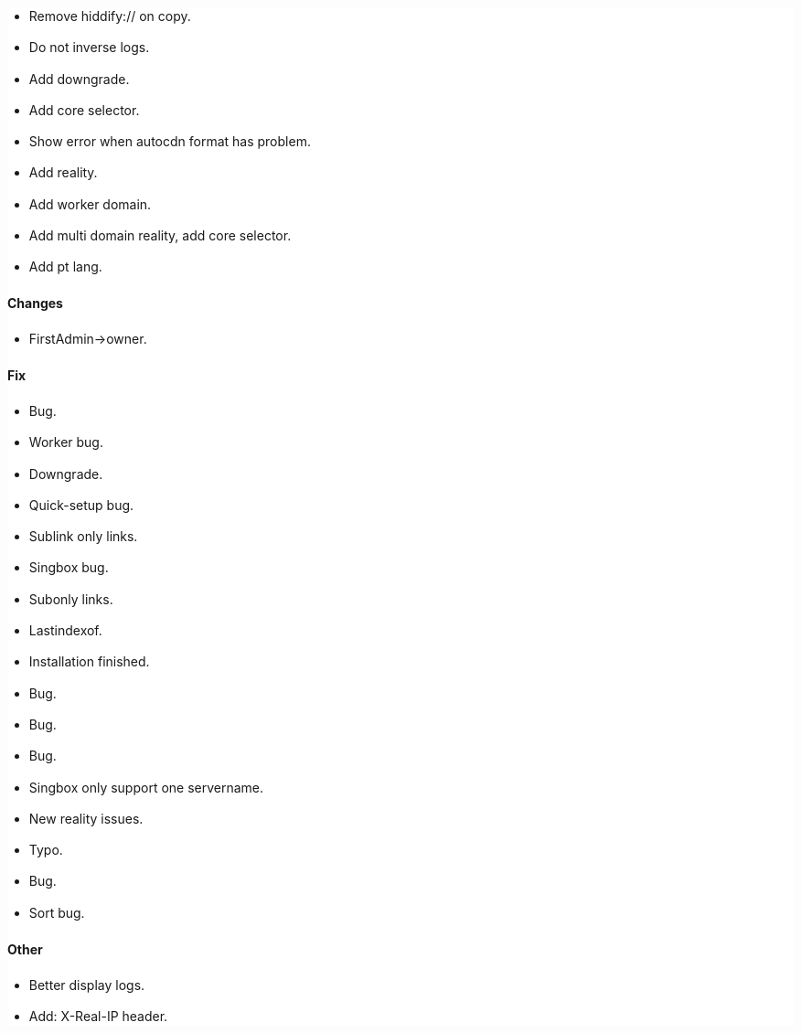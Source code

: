 * Remove hiddify:// on copy. 

* Do not inverse logs. 

* Add downgrade. 

* Add core selector. 

* Show error when autocdn format has problem. 

* Add reality. 

* Add worker domain. 

* Add multi domain reality, add core selector. 

* Add pt lang. 

#### Changes

* FirstAdmin->owner. 

#### Fix

* Bug. 

* Worker bug. 

* Downgrade. 

* Quick-setup bug. 

* Sublink only links. 

* Singbox bug. 

* Subonly links. 

* Lastindexof. 

* Installation finished. 

* Bug. 

* Bug. 

* Bug. 

* Singbox only support one servername. 

* New reality issues. 

* Typo. 

* Bug. 

* Sort bug. 

#### Other

* Better display logs. 

* Add: X-Real-IP header. 
